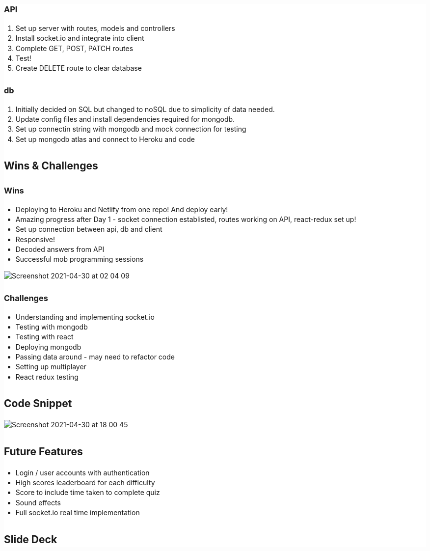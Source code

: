 ### API
1. Set up server with routes, models and controllers
2. Install socket.io and integrate into client
3. Complete GET, POST, PATCH routes 
4. Test!
5. Create DELETE route to clear database

### db 
1. Initially decided on SQL but changed to noSQL due to simplicity of data needed.   
2. Update config files and install dependencies required for mongodb.
3. Set up connectin string with mongodb and mock connection for testing
4. Set up mongodb atlas and connect to Heroku and code

## Wins & Challenges

### Wins
- Deploying to Heroku and Netlify from one repo! And deploy early!
- Amazing progress after Day 1 - socket connection establisted, routes working on API, react-redux set up!
- Set up connection between api, db and client   
- Responsive!
- Decoded answers from API
- Successful mob programming sessions

<img width="546" alt="Screenshot 2021-04-30 at 02 04 09" src="https://user-images.githubusercontent.com/58271566/116728429-ce5d0000-a9dd-11eb-848b-e2b70150af83.png">

### Challenges
- Understanding and implementing socket.io
- Testing with mongodb
- Testing with react
- Deploying mongodb
- Passing data around - may need to refactor code
- Setting up multiplayer
- React redux testing

## Code Snippet

<img width="500" alt="Screenshot 2021-04-30 at 18 00 45" src="https://user-images.githubusercontent.com/58271566/116728687-1f6cf400-a9de-11eb-9fc6-24fa0bfbc450.png">

## Future Features 
- Login / user accounts with authentication   
- High scores leaderboard for each difficulty  
- Score to include time taken to complete quiz 
- Sound effects
- Full socket.io real time implementation

## Slide Deck
